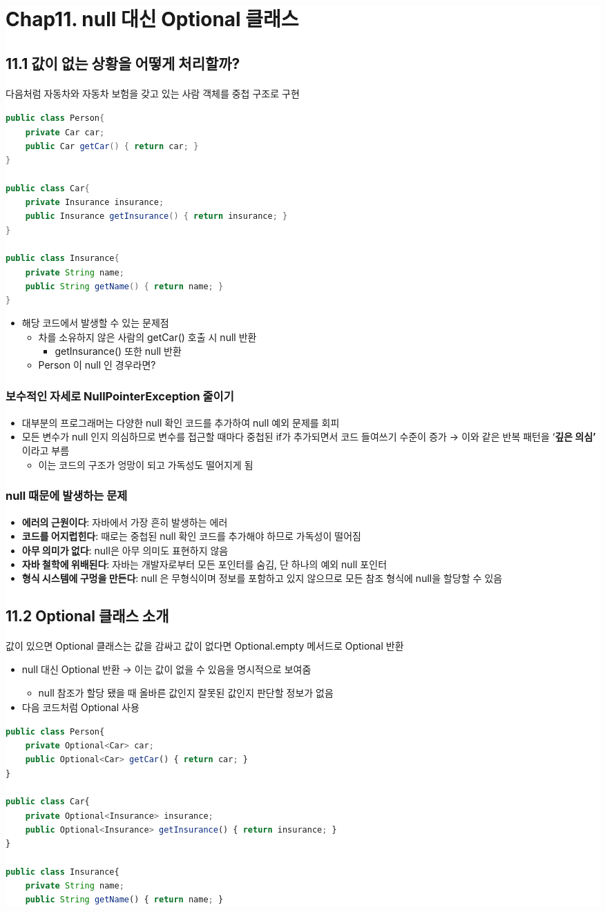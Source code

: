 # Chap11. null 대신 Optional 클래스

## 11.1 값이 없는 상황을 어떻게 처리할까?

다음처럼 자동차와 자동차 보험을 갖고 있는 사람 객체를 중첩 구조로 구현

```java
public class Person{
	private Car car;
	public Car getCar() { return car; }
}

public class Car{
	private Insurance insurance;
	public Insurance getInsurance() { return insurance; }
}

public class Insurance{
	private String name;
	public String getName() { return name; }
}
```

- 해당 코드에서 발생할 수 있는 문제점
    - 차를 소유하지 않은 사람의 getCar() 호출 시 null 반환
        - getInsurance() 또한 null 반환
    - Person 이 null 인 경우라면?

### 보수적인 자세로 NullPointerException 줄이기

- 대부분의 프로그래머는 다양한 null 확인 코드를 추가하여 null 예외 문제를 회피
- 모든 변수가 null 인지 의심하므로 변수를 접근할 때마다 중첩된 if가 추가되면서 코드 들여쓰기 수준이 증가 → 이와 같은 반복 패턴을 ‘**깊은 의심’** 이라고 부름
    - 이는 코드의 구조가 엉망이 되고 가독성도 떨어지게 됨

### null 때문에 발생하는 문제

- **에러의 근원이다**: 자바에서 가장 흔히 발생하는 에러
- **코드를 어지럽힌다**: 때로는 중첩된 null 확인 코드를 추가해야 하므로 가독성이 떨어짐
- **아무 의미가 없다**: null은 아무 의미도 표현하지 않음
- **자바 철학에 위배된다**: 자바는 개발자로부터 모든 포인터를 숨김, 단 하나의 예외 null 포인터
- **형식 시스템에 구멍을 만든다**: null 은 무형식이며 정보를 포함하고 있지 않으므로 모든 참조 형식에 null을 할당할 수 있음

## 11.2 Optional 클래스 소개

값이 있으면 Optional 클래스는 값을 감싸고 값이 없다면 Optional.empty 메서드로 Optional 반환

- null 대신 Optional<Car> 반환 → 이는 값이 없을 수 있음을 명시적으로 보여줌
    - null 참조가 할당 됐을 때 올바른 값인지 잘못된 값인지 판단할 정보가 없음
- 다음 코드처럼 Optional 사용

```jsx
public class Person{
	private Optional<Car> car;
	public Optional<Car> getCar() { return car; }
}

public class Car{
	private Optional<Insurance> insurance;
	public Optional<Insurance> getInsurance() { return insurance; }
}

public class Insurance{
	private String name;
	public String getName() { return name; }
```